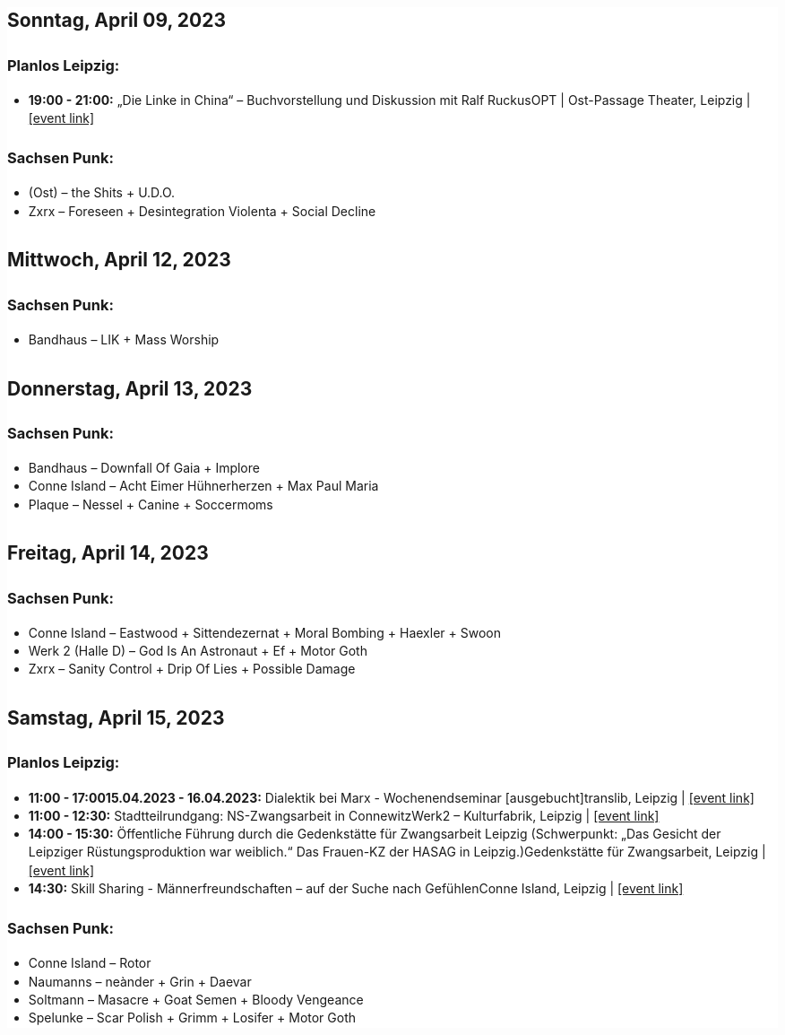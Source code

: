 ## Sonntag, April 09, 2023 
### Planlos Leipzig: 
- **19:00 - 21:00:** „Die Linke in China“ – Buchvorstellung und Diskussion mit Ralf RuckusOPT | Ost-Passage Theater, Leipzig | [[event link]](https://www.planlos-leipzig.org/events/die-linke-in-china-buchvorstellung-und-diskussion-mit-ralf-ruckus/)

### Sachsen Punk: 
- (Ost) – the Shits + U.D.O.
- Zxrx – Foreseen + Desintegration Violenta + Social Decline

## Mittwoch, April 12, 2023 
### Sachsen Punk: 
- Bandhaus – LIK + Mass Worship

## Donnerstag, April 13, 2023 
### Sachsen Punk: 
- Bandhaus – Downfall Of Gaia + Implore
- Conne Island – Acht Eimer Hühnerherzen + Max Paul Maria
- Plaque – Nessel + Canine + Soccermoms

## Freitag, April 14, 2023 
### Sachsen Punk: 
- Conne Island – Eastwood + Sittendezernat + Moral Bombing + Haexler + Swoon
- Werk 2 (Halle D) – God Is An Astronaut + Ef + Motor Goth
- Zxrx – Sanity Control + Drip Of Lies + Possible Damage

## Samstag, April 15, 2023 
### Planlos Leipzig: 
- **11:00 - 17:0015.04.2023 - 16.04.2023:** Dialektik bei Marx - Wochenendseminar [ausgebucht]translib, Leipzig | [[event link]](https://www.planlos-leipzig.org/events/dialektik-bei-marx-wochenendseminar/)
- **11:00 - 12:30:** Stadtteilrundgang: NS-Zwangsarbeit in ConnewitzWerk2 – Kulturfabrik, Leipzig | [[event link]](https://www.planlos-leipzig.org/events/stadtteilrundgang-ns-zwangsarbeit-in-connewitz-3/)
- **14:00 - 15:30:** Öffentliche Führung durch die Gedenkstätte für Zwangsarbeit Leipzig (Schwerpunkt: „Das Gesicht der Leipziger Rüstungsproduktion war weiblich.“ Das Frauen-KZ der HASAG in Leipzig.)Gedenkstätte für Zwangsarbeit, Leipzig | [[event link]](https://www.planlos-leipzig.org/events/oeffentliche-fuehrung-durch-die-gedenkstaette-fuer-zwangsarbeit-leipzig-schwerpunkt-das-gesicht-der-leipziger-ruestungsproduktion-war-weiblich-das-frauen-kz-der-hasag-in-leipzig/)
- **14:30:** Skill Sharing - Männerfreundschaften – auf der Suche nach GefühlenConne Island, Leipzig | [[event link]](https://www.planlos-leipzig.org/events/skill-sharing-maennerfreundschaften-auf-der-suche-nach-gefuehlen/)

### Sachsen Punk: 
- Conne Island – Rotor
- Naumanns – neànder + Grin + Daevar
- Soltmann – Masacre + Goat Semen + Bloody Vengeance
- Spelunke – Scar Polish + Grimm + Losifer + Motor Goth

